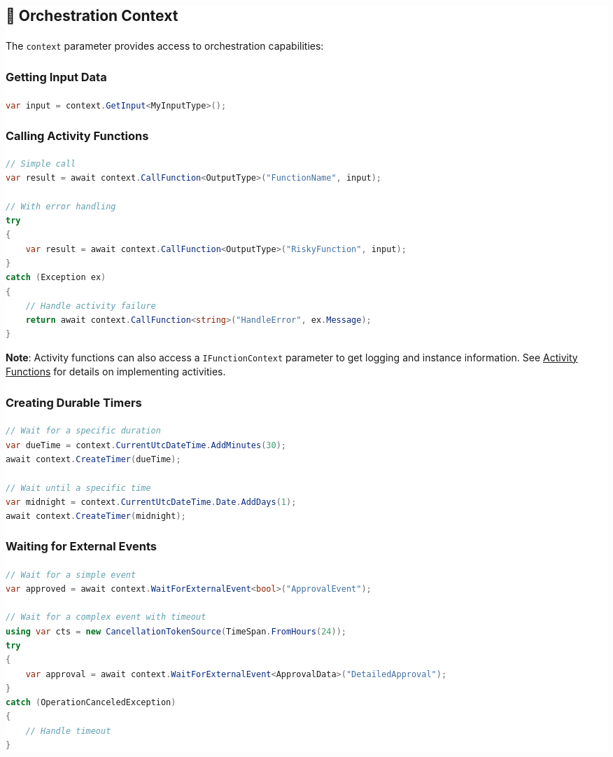 ## 🧩 Orchestration Context

The `context` parameter provides access to orchestration capabilities:

### Getting Input Data
```csharp
var input = context.GetInput<MyInputType>();
```

### Calling Activity Functions
```csharp
// Simple call
var result = await context.CallFunction<OutputType>("FunctionName", input);

// With error handling
try
{
    var result = await context.CallFunction<OutputType>("RiskyFunction", input);
}
catch (Exception ex)
{
    // Handle activity failure
    return await context.CallFunction<string>("HandleError", ex.Message);
}
```

**Note**: Activity functions can also access a `IFunctionContext` parameter to get logging and instance information. See [Activity Functions](activities.md) for details on implementing activities.

### Creating Durable Timers
```csharp
// Wait for a specific duration
var dueTime = context.CurrentUtcDateTime.AddMinutes(30);
await context.CreateTimer(dueTime);

// Wait until a specific time
var midnight = context.CurrentUtcDateTime.Date.AddDays(1);
await context.CreateTimer(midnight);
```

### Waiting for External Events
```csharp
// Wait for a simple event
var approved = await context.WaitForExternalEvent<bool>("ApprovalEvent");

// Wait for a complex event with timeout
using var cts = new CancellationTokenSource(TimeSpan.FromHours(24));
try
{
    var approval = await context.WaitForExternalEvent<ApprovalData>("DetailedApproval");
}
catch (OperationCanceledException)
{
    // Handle timeout
}
```
